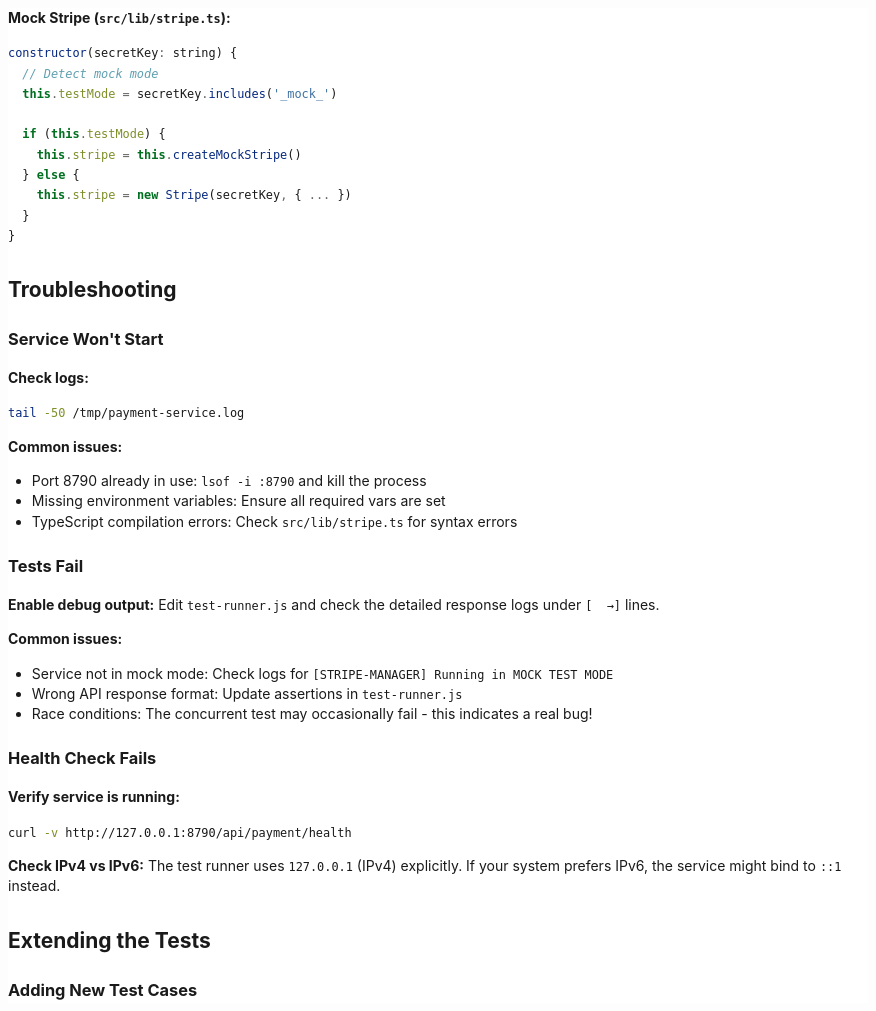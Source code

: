 **Mock Stripe (`src/lib/stripe.ts`):**
```javascript
constructor(secretKey: string) {
  // Detect mock mode
  this.testMode = secretKey.includes('_mock_')
  
  if (this.testMode) {
    this.stripe = this.createMockStripe()
  } else {
    this.stripe = new Stripe(secretKey, { ... })
  }
}
```

## Troubleshooting

### Service Won't Start

**Check logs:**
```bash
tail -50 /tmp/payment-service.log
```

**Common issues:**
- Port 8790 already in use: `lsof -i :8790` and kill the process
- Missing environment variables: Ensure all required vars are set
- TypeScript compilation errors: Check `src/lib/stripe.ts` for syntax errors

### Tests Fail

**Enable debug output:**
Edit `test-runner.js` and check the detailed response logs under `[  →]` lines.

**Common issues:**
- Service not in mock mode: Check logs for `[STRIPE-MANAGER] Running in MOCK TEST MODE`
- Wrong API response format: Update assertions in `test-runner.js`
- Race conditions: The concurrent test may occasionally fail - this indicates a real bug!

### Health Check Fails

**Verify service is running:**
```bash
curl -v http://127.0.0.1:8790/api/payment/health
```

**Check IPv4 vs IPv6:**
The test runner uses `127.0.0.1` (IPv4) explicitly. If your system prefers IPv6, the service might bind to `::1` instead.

## Extending the Tests

### Adding New Test Cases

